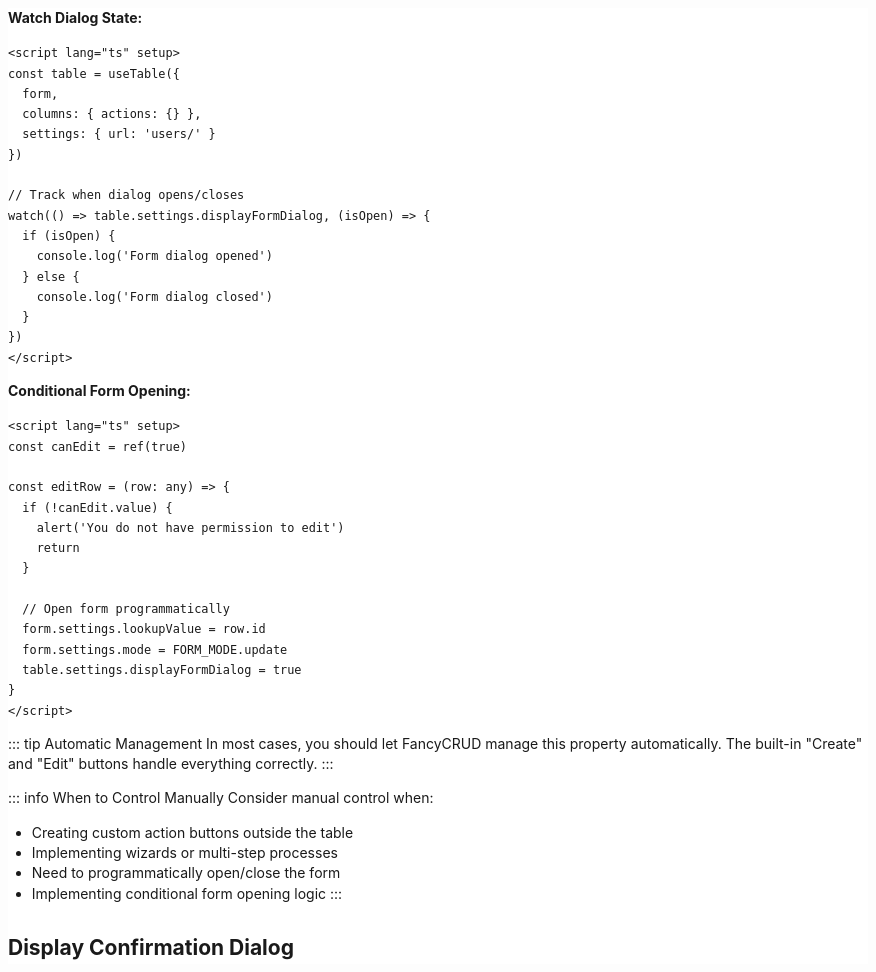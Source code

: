 **Watch Dialog State:**
```vue
<script lang="ts" setup>
const table = useTable({
  form,
  columns: { actions: {} },
  settings: { url: 'users/' }
})

// Track when dialog opens/closes
watch(() => table.settings.displayFormDialog, (isOpen) => {
  if (isOpen) {
    console.log('Form dialog opened')
  } else {
    console.log('Form dialog closed')
  }
})
</script>
```

**Conditional Form Opening:**
```vue
<script lang="ts" setup>
const canEdit = ref(true)

const editRow = (row: any) => {
  if (!canEdit.value) {
    alert('You do not have permission to edit')
    return
  }
  
  // Open form programmatically
  form.settings.lookupValue = row.id
  form.settings.mode = FORM_MODE.update
  table.settings.displayFormDialog = true
}
</script>
```

::: tip Automatic Management
In most cases, you should let FancyCRUD manage this property automatically. The built-in "Create" and "Edit" buttons handle everything correctly.
:::

::: info When to Control Manually
Consider manual control when:
- Creating custom action buttons outside the table
- Implementing wizards or multi-step processes
- Need to programmatically open/close the form
- Implementing conditional form opening logic
:::

## Display Confirmation Dialog

